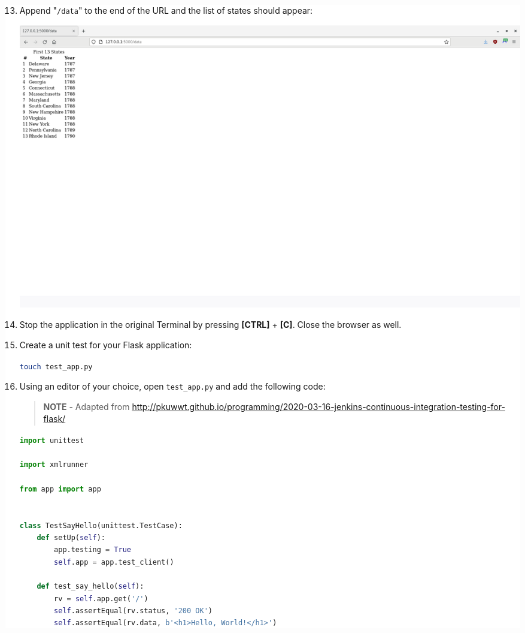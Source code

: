 13. Append "`/data`" to the end of the URL and the list of states should appear:

    ![Testing: App Data Page](/04-testing-stage/img/33-test-app-data-page.png "Testing: App Data Page")

14. Stop the application in the original Terminal by pressing **[CTRL]** + **[C]**. Close the browser as well.

15. Create a unit test for your Flask application:

    ```bash
    touch test_app.py
    ```

16. Using an editor of your choice, open `test_app.py` and add the following code:

    > **NOTE** - Adapted from <http://pkuwwt.github.io/programming/2020-03-16-jenkins-continuous-integration-testing-for-flask/>

    ```python
    import unittest
    
    import xmlrunner
    
    from app import app
    
    
    class TestSayHello(unittest.TestCase):
        def setUp(self):
            app.testing = True
            self.app = app.test_client()
    
        def test_say_hello(self):
            rv = self.app.get('/')
            self.assertEqual(rv.status, '200 OK')
            self.assertEqual(rv.data, b'<h1>Hello, World!</h1>')
    